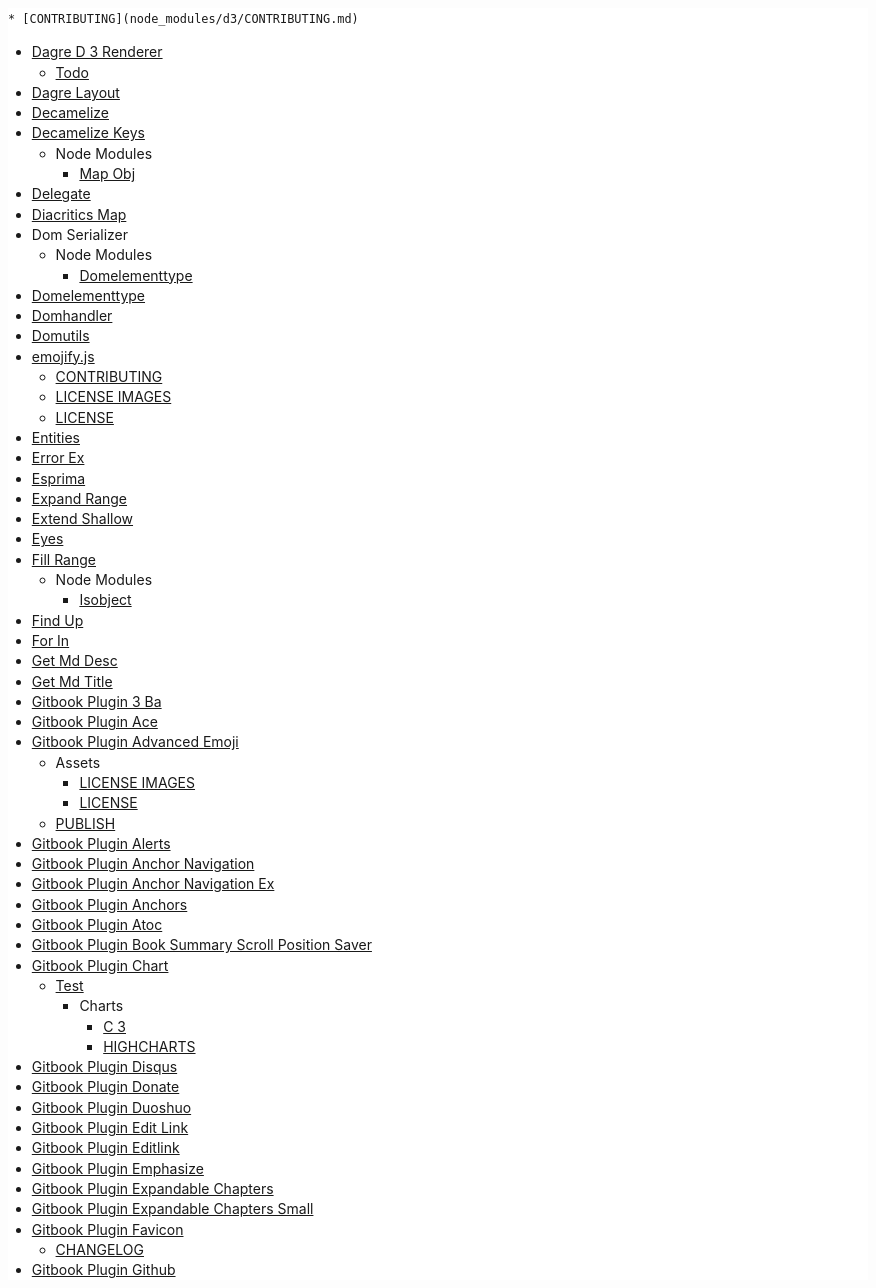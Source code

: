     * [CONTRIBUTING](node_modules/d3/CONTRIBUTING.md)
  - [Dagre D 3 Renderer](node_modules/dagre-d3-renderer/README.md)
    * [Todo](node_modules/dagre-d3-renderer/todo.md)
  - [Dagre Layout](node_modules/dagre-layout/README.md)
  - [Decamelize](node_modules/decamelize/readme.md)
  - [Decamelize Keys](node_modules/decamelize-keys/readme.md)
    - Node Modules
      - [Map Obj](node_modules/decamelize-keys/node_modules/map-obj/readme.md)
  - [Delegate](node_modules/delegate/readme.md)
  - [Diacritics Map](node_modules/diacritics-map/README.md)
  - Dom Serializer
    - Node Modules
      - [Domelementtype](node_modules/dom-serializer/node_modules/domelementtype/readme.md)
  - [Domelementtype](node_modules/domelementtype/readme.md)
  - [Domhandler](node_modules/domhandler/readme.md)
  - [Domutils](node_modules/domutils/readme.md)
  - [emojify.js](node_modules/emojify.js/README.md)
    * [CONTRIBUTING](node_modules/emojify.js/CONTRIBUTING.md)
    * [LICENSE IMAGES](node_modules/emojify.js/LICENSE-IMAGES.md)
    * [LICENSE](node_modules/emojify.js/LICENSE.md)
  - [Entities](node_modules/entities/readme.md)
  - [Error Ex](node_modules/error-ex/README.md)
  - [Esprima](node_modules/esprima/README.md)
  - [Expand Range](node_modules/expand-range/README.md)
  - [Extend Shallow](node_modules/extend-shallow/README.md)
  - [Eyes](node_modules/eyes/README.md)
  - [Fill Range](node_modules/fill-range/README.md)
    - Node Modules
      - [Isobject](node_modules/fill-range/node_modules/isobject/README.md)
  - [Find Up](node_modules/find-up/readme.md)
  - [For In](node_modules/for-in/README.md)
  - [Get Md Desc](node_modules/get-md-desc/README.md)
  - [Get Md Title](node_modules/get-md-title/README.md)
  - [Gitbook Plugin 3 Ba](node_modules/gitbook-plugin-3-ba/README.md)
  - [Gitbook Plugin Ace](node_modules/gitbook-plugin-ace/README.md)
  - [Gitbook Plugin Advanced Emoji](node_modules/gitbook-plugin-advanced-emoji/README.md)
    - Assets
      * [LICENSE IMAGES](node_modules/gitbook-plugin-advanced-emoji/assets/LICENSE-IMAGES.md)
      * [LICENSE](node_modules/gitbook-plugin-advanced-emoji/assets/LICENSE.md)
    * [PUBLISH](node_modules/gitbook-plugin-advanced-emoji/PUBLISH.md)
  - [Gitbook Plugin Alerts](node_modules/gitbook-plugin-alerts/README.md)
  - [Gitbook Plugin Anchor Navigation](node_modules/gitbook-plugin-anchor-navigation/README.md)
  - [Gitbook Plugin Anchor Navigation Ex](node_modules/gitbook-plugin-anchor-navigation-ex/README.md)
  - [Gitbook Plugin Anchors](node_modules/gitbook-plugin-anchors/README.md)
  - [Gitbook Plugin Atoc](node_modules/gitbook-plugin-atoc/README.md)
  - [Gitbook Plugin Book Summary Scroll Position Saver](node_modules/gitbook-plugin-book-summary-scroll-position-saver/README.md)
  - [Gitbook Plugin Chart](node_modules/gitbook-plugin-chart/README.md)
    - [Test](node_modules/gitbook-plugin-chart/test/README.md)
      - Charts
        * [C 3](node_modules/gitbook-plugin-chart/test/charts/C3.md)
        * [HIGHCHARTS](node_modules/gitbook-plugin-chart/test/charts/HIGHCHARTS.md)
  - [Gitbook Plugin Disqus](node_modules/gitbook-plugin-disqus/README.md)
  - [Gitbook Plugin Donate](node_modules/gitbook-plugin-donate/README.md)
  - [Gitbook Plugin Duoshuo](node_modules/gitbook-plugin-duoshuo/README.md)
  - [Gitbook Plugin Edit Link](node_modules/gitbook-plugin-edit-link/README.md)
  - [Gitbook Plugin Editlink](node_modules/gitbook-plugin-editlink/README.md)
  - [Gitbook Plugin Emphasize](node_modules/gitbook-plugin-emphasize/README.md)
  - [Gitbook Plugin Expandable Chapters](node_modules/gitbook-plugin-expandable-chapters/README.md)
  - [Gitbook Plugin Expandable Chapters Small](node_modules/gitbook-plugin-expandable-chapters-small/README.md)
  - [Gitbook Plugin Favicon](node_modules/gitbook-plugin-favicon/README.md)
    * [CHANGELOG](node_modules/gitbook-plugin-favicon/CHANGELOG.md)
  - [Gitbook Plugin Github](node_modules/gitbook-plugin-github/README.md)
